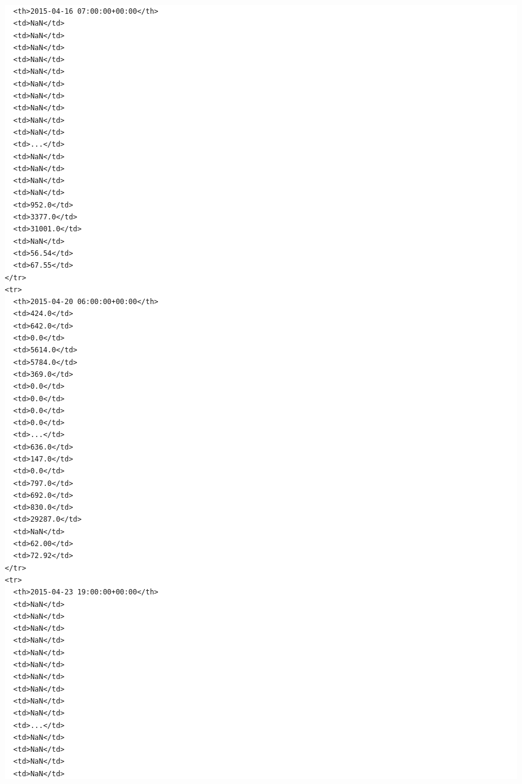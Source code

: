       <th>2015-04-16 07:00:00+00:00</th>
      <td>NaN</td>
      <td>NaN</td>
      <td>NaN</td>
      <td>NaN</td>
      <td>NaN</td>
      <td>NaN</td>
      <td>NaN</td>
      <td>NaN</td>
      <td>NaN</td>
      <td>NaN</td>
      <td>...</td>
      <td>NaN</td>
      <td>NaN</td>
      <td>NaN</td>
      <td>NaN</td>
      <td>952.0</td>
      <td>3377.0</td>
      <td>31001.0</td>
      <td>NaN</td>
      <td>56.54</td>
      <td>67.55</td>
    </tr>
    <tr>
      <th>2015-04-20 06:00:00+00:00</th>
      <td>424.0</td>
      <td>642.0</td>
      <td>0.0</td>
      <td>5614.0</td>
      <td>5784.0</td>
      <td>369.0</td>
      <td>0.0</td>
      <td>0.0</td>
      <td>0.0</td>
      <td>0.0</td>
      <td>...</td>
      <td>636.0</td>
      <td>147.0</td>
      <td>0.0</td>
      <td>797.0</td>
      <td>692.0</td>
      <td>830.0</td>
      <td>29287.0</td>
      <td>NaN</td>
      <td>62.00</td>
      <td>72.92</td>
    </tr>
    <tr>
      <th>2015-04-23 19:00:00+00:00</th>
      <td>NaN</td>
      <td>NaN</td>
      <td>NaN</td>
      <td>NaN</td>
      <td>NaN</td>
      <td>NaN</td>
      <td>NaN</td>
      <td>NaN</td>
      <td>NaN</td>
      <td>NaN</td>
      <td>...</td>
      <td>NaN</td>
      <td>NaN</td>
      <td>NaN</td>
      <td>NaN</td>